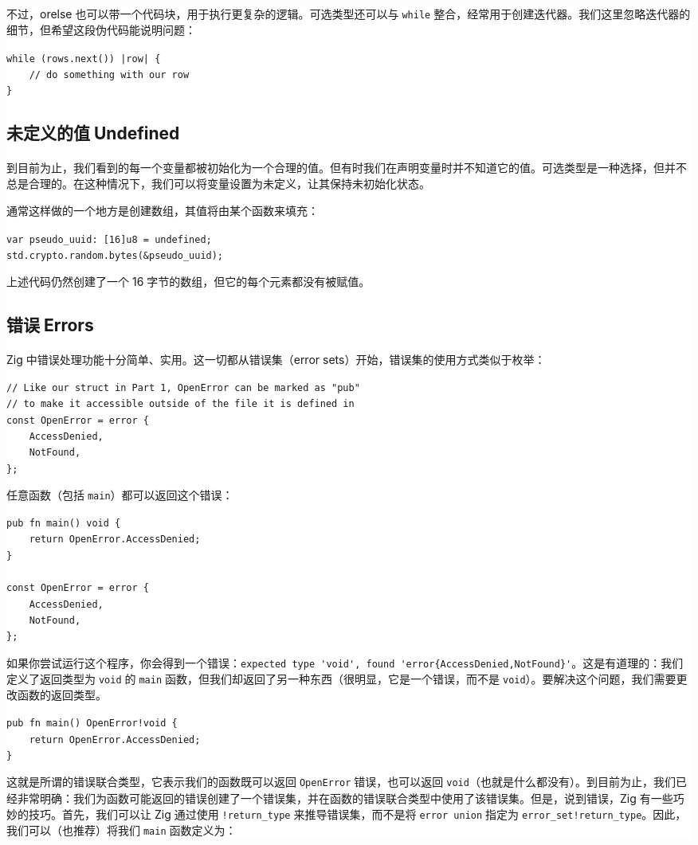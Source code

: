 不过，orelse 也可以带一个代码块，用于执行更复杂的逻辑。可选类型还可以与 `while` 整合，经常用于创建迭代器。我们这里忽略迭代器的细节，但希望这段伪代码能说明问题：

```zig
while (rows.next()) |row| {
	// do something with our row
}
```

## 未定义的值 Undefined

到目前为止，我们看到的每一个变量都被初始化为一个合理的值。但有时我们在声明变量时并不知道它的值。可选类型是一种选择，但并不总是合理的。在这种情况下，我们可以将变量设置为未定义，让其保持未初始化状态。

通常这样做的一个地方是创建数组，其值将由某个函数来填充：

```zig
var pseudo_uuid: [16]u8 = undefined;
std.crypto.random.bytes(&pseudo_uuid);
```

上述代码仍然创建了一个 16 字节的数组，但它的每个元素都没有被赋值。

## 错误 Errors

Zig 中错误处理功能十分简单、实用。这一切都从错误集（error sets）开始，错误集的使用方式类似于枚举：

```zig
// Like our struct in Part 1, OpenError can be marked as "pub"
// to make it accessible outside of the file it is defined in
const OpenError = error {
	AccessDenied,
	NotFound,
};
```

任意函数（包括 `main`）都可以返回这个错误：

```zig
pub fn main() void {
	return OpenError.AccessDenied;
}

const OpenError = error {
	AccessDenied,
	NotFound,
};
```

如果你尝试运行这个程序，你会得到一个错误：`expected type 'void', found 'error{AccessDenied,NotFound}'`。这是有道理的：我们定义了返回类型为 `void` 的 `main` 函数，但我们却返回了另一种东西（很明显，它是一个错误，而不是 `void`）。要解决这个问题，我们需要更改函数的返回类型。

```zig
pub fn main() OpenError!void {
	return OpenError.AccessDenied;
}
```

这就是所谓的错误联合类型，它表示我们的函数既可以返回 `OpenError` 错误，也可以返回 `void`（也就是什么都没有）。到目前为止，我们已经非常明确：我们为函数可能返回的错误创建了一个错误集，并在函数的错误联合类型中使用了该错误集。但是，说到错误，Zig 有一些巧妙的技巧。首先，我们可以让 Zig 通过使用 `!return_type` 来推导错误集，而不是将 `error union` 指定为 `error_set!return_type`。因此，我们可以（也推荐）将我们 `main` 函数定义为：
